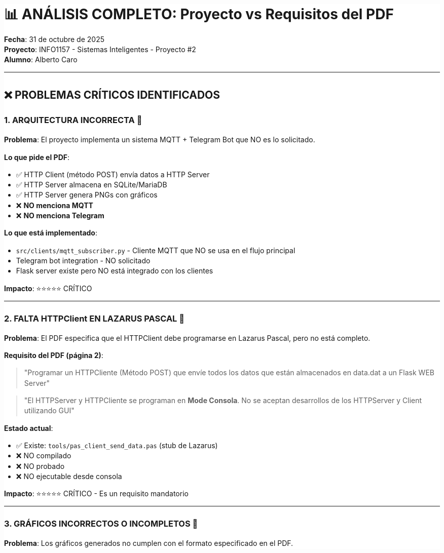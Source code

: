 # 📊 ANÁLISIS COMPLETO: Proyecto vs Requisitos del PDF

**Fecha**: 31 de octubre de 2025  
**Proyecto**: INFO1157 - Sistemas Inteligentes - Proyecto #2  
**Alumno**: Alberto Caro

---

## ❌ PROBLEMAS CRÍTICOS IDENTIFICADOS

### 1. **ARQUITECTURA INCORRECTA** 🚨
**Problema**: El proyecto implementa un sistema MQTT + Telegram Bot que NO es lo solicitado.

**Lo que pide el PDF**:
- ✅ HTTP Client (método POST) envía datos a HTTP Server
- ✅ HTTP Server almacena en SQLite/MariaDB
- ✅ HTTP Server genera PNGs con gráficos
- ❌ **NO menciona MQTT**
- ❌ **NO menciona Telegram**

**Lo que está implementado**:
- `src/clients/mqtt_subscriber.py` - Cliente MQTT que NO se usa en el flujo principal
- Telegram bot integration - NO solicitado
- Flask server existe pero NO está integrado con los clientes

**Impacto**: ⭐⭐⭐⭐⭐ CRÍTICO

---

### 2. **FALTA HTTPClient EN LAZARUS PASCAL** 🚨
**Problema**: El PDF especifica que el HTTPClient debe programarse en Lazarus Pascal, pero no está completo.

**Requisito del PDF (página 2)**:
> "Programar un HTTPCliente (Método POST) que envíe todos los datos que están almacenados en data.dat a un Flask WEB Server"

> "El HTTPServer y HTTPCliente se programan en **Mode Consola**. No se aceptan desarrollos de los HTTPServer y Client utilizando GUI"

**Estado actual**:
- ✅ Existe: `tools/pas_client_send_data.pas` (stub de Lazarus)
- ❌ NO compilado
- ❌ NO probado
- ❌ NO ejecutable desde consola

**Impacto**: ⭐⭐⭐⭐⭐ CRÍTICO - Es un requisito mandatorio

---

### 3. **GRÁFICOS INCORRECTOS O INCOMPLETOS** 🚨
**Problema**: Los gráficos generados no cumplen con el formato especificado en el PDF.
